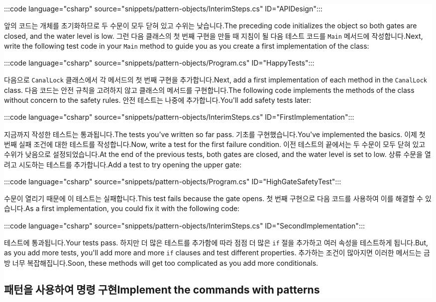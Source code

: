 :::code language="csharp" source="snippets/pattern-objects/InterimSteps.cs" ID="APIDesign":::

<span data-ttu-id="5a034-135">앞의 코드는 개체를 초기화하므로 두 수문이 모두 닫혀 있고 수위는 낮습니다.</span><span class="sxs-lookup"><span data-stu-id="5a034-135">The preceding code initializes the object so both gates are closed, and the water level is low.</span></span> <span data-ttu-id="5a034-136">그런 다음 클래스의 첫 번째 구현을 만들 때 지침이 될 다음 테스트 코드를 `Main` 메서드에 작성합니다.</span><span class="sxs-lookup"><span data-stu-id="5a034-136">Next, write the following test code in your `Main` method to guide you as you create a first implementation of the class:</span></span>

:::code language="csharp" source="snippets/pattern-objects/Program.cs" ID="HappyTests":::

<span data-ttu-id="5a034-137">다음으로 `CanalLock` 클래스에서 각 메서드의 첫 번째 구현을 추가합니다.</span><span class="sxs-lookup"><span data-stu-id="5a034-137">Next, add a first implementation of each method in the `CanalLock` class.</span></span> <span data-ttu-id="5a034-138">다음 코드는 안전 규칙을 고려하지 않고 클래스의 메서드를 구현합니다.</span><span class="sxs-lookup"><span data-stu-id="5a034-138">The following code implements the methods of the class without concern to the safety rules.</span></span> <span data-ttu-id="5a034-139">안전 테스트는 나중에 추가합니다.</span><span class="sxs-lookup"><span data-stu-id="5a034-139">You'll add safety tests later:</span></span>

:::code language="csharp" source="snippets/pattern-objects/InterimSteps.cs" ID="FirstImplementation":::

<span data-ttu-id="5a034-140">지금까지 작성한 테스트는 통과됩니다.</span><span class="sxs-lookup"><span data-stu-id="5a034-140">The tests you've written so far pass.</span></span> <span data-ttu-id="5a034-141">기초를 구현했습니다.</span><span class="sxs-lookup"><span data-stu-id="5a034-141">You've implemented the basics.</span></span> <span data-ttu-id="5a034-142">이제 첫 번째 실패 조건에 대한 테스트를 작성합니다.</span><span class="sxs-lookup"><span data-stu-id="5a034-142">Now, write a test for the first failure condition.</span></span> <span data-ttu-id="5a034-143">이전 테스트의 끝에서는 두 수문이 모두 닫혀 있고 수위가 낮음으로 설정되었습니다.</span><span class="sxs-lookup"><span data-stu-id="5a034-143">At the end of the previous tests, both gates are closed, and the water level is set to low.</span></span> <span data-ttu-id="5a034-144">상류 수문을 열려고 시도하는 테스트를 추가합니다.</span><span class="sxs-lookup"><span data-stu-id="5a034-144">Add a test to try opening the upper gate:</span></span>

:::code language="csharp" source="snippets/pattern-objects/Program.cs" ID="HighGateSafetyTest":::

<span data-ttu-id="5a034-145">수문이 열리기 때문에 이 테스트는 실패합니다.</span><span class="sxs-lookup"><span data-stu-id="5a034-145">This test fails because the gate opens.</span></span> <span data-ttu-id="5a034-146">첫 번째 구현으로 다음 코드를 사용하여 이를 해결할 수 있습니다.</span><span class="sxs-lookup"><span data-stu-id="5a034-146">As a first implementation, you could fix it with the following code:</span></span>

:::code language="csharp" source="snippets/pattern-objects/InterimSteps.cs" ID="SecondImplementation":::

<span data-ttu-id="5a034-147">테스트에 통과됩니다.</span><span class="sxs-lookup"><span data-stu-id="5a034-147">Your tests pass.</span></span> <span data-ttu-id="5a034-148">하지만 더 많은 테스트를 추가함에 따라 점점 더 많은 `if` 절을 추가하고 여러 속성을 테스트하게 됩니다.</span><span class="sxs-lookup"><span data-stu-id="5a034-148">But, as you add more tests, you'll add more and more `if` clauses and test different properties.</span></span> <span data-ttu-id="5a034-149">추가하는 조건이 많아지면 이러한 메서드는 금방 너무 복잡해집니다.</span><span class="sxs-lookup"><span data-stu-id="5a034-149">Soon, these methods will get too complicated as you add more conditionals.</span></span>

## <a name="implement-the-commands-with-patterns"></a><span data-ttu-id="5a034-150">패턴을 사용하여 명령 구현</span><span class="sxs-lookup"><span data-stu-id="5a034-150">Implement the commands with patterns</span></span>
